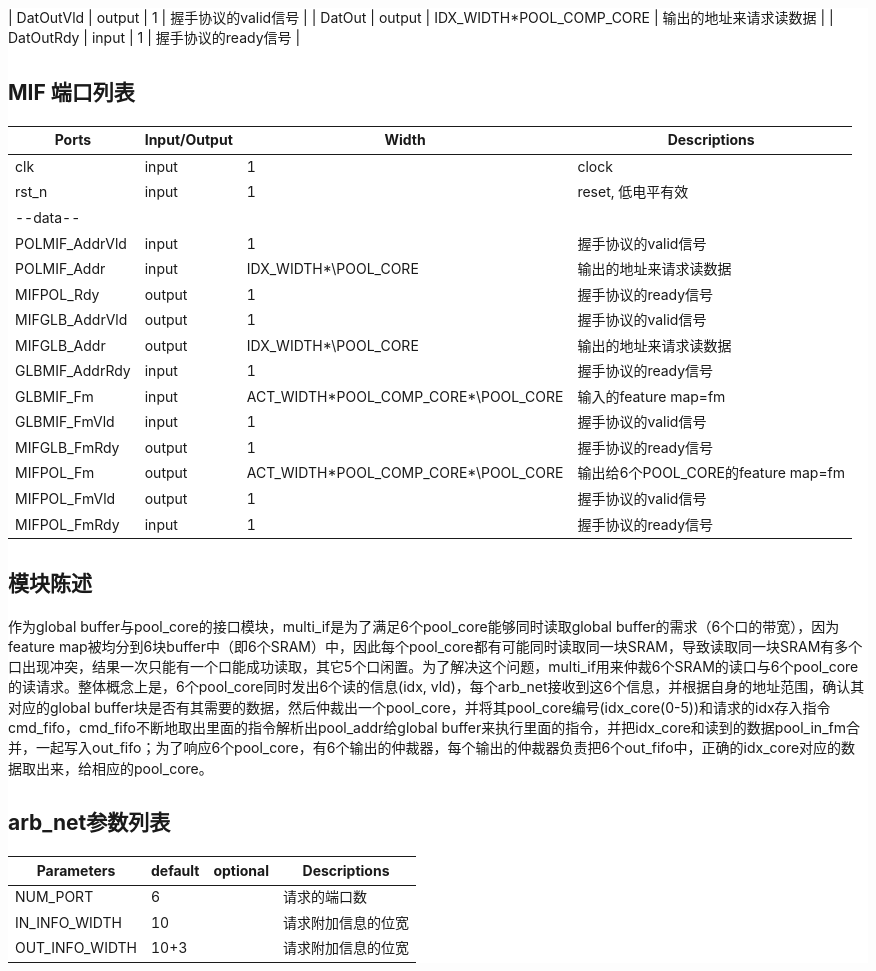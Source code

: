 | DatOutVld | output | 1 | 握手协议的valid信号 |
| DatOut    | output | IDX_WIDTH*POOL_COMP_CORE | 输出的地址来请求读数据 |
| DatOutRdy | input | 1 | 握手协议的ready信号 |


## MIF 端口列表
| Ports | Input/Output | Width | Descriptions |
| ---- | ---- | ---- | ---- |
| clk | input | 1 | clock |
| rst_n | input | 1 | reset, 低电平有效 |
| --data-- |
| POLMIF_AddrVld    | input | 1 | 握手协议的valid信号 |
| POLMIF_Addr       | input | IDX_WIDTH*\POOL_CORE | 输出的地址来请求读数据 |
| MIFPOL_Rdy        | output | 1 | 握手协议的ready信号 |
| MIFGLB_AddrVld    | output | 1 | 握手协议的valid信号 |
| MIFGLB_Addr       | output | IDX_WIDTH*\POOL_CORE | 输出的地址来请求读数据 |
| GLBMIF_AddrRdy    | input | 1 | 握手协议的ready信号 |
| GLBMIF_Fm         | input | ACT_WIDTH\*POOL_COMP_CORE*\POOL_CORE | 输入的feature map=fm |
| GLBMIF_FmVld      | input | 1 | 握手协议的valid信号 |
| MIFGLB_FmRdy      | output | 1 | 握手协议的ready信号 |
| MIFPOL_Fm         | output | ACT_WIDTH\*POOL_COMP_CORE*\POOL_CORE | 输出给6个POOL_CORE的feature map=fm |
| MIFPOL_FmVld      | output | 1 | 握手协议的valid信号 |
| MIFPOL_FmRdy      | input | 1 | 握手协议的ready信号 |

## 模块陈述
作为global buffer与pool_core的接口模块，multi_if是为了满足6个pool_core能够同时读取global buffer的需求（6个口的带宽），因为feature map被均分到6块buffer中（即6个SRAM）中，因此每个pool_core都有可能同时读取同一块SRAM，导致读取同一块SRAM有多个口出现冲突，结果一次只能有一个口能成功读取，其它5个口闲置。为了解决这个问题，multi_if用来仲裁6个SRAM的读口与6个pool_core的读请求。整体概念上是，6个pool_core同时发出6个读的信息(idx, vld)，每个arb_net接收到这6个信息，并根据自身的地址范围，确认其对应的global buffer块是否有其需要的数据，然后仲裁出一个pool_core，并将其pool_core编号(idx_core(0-5))和请求的idx存入指令cmd_fifo，cmd_fifo不断地取出里面的指令解析出pool_addr给global buffer来执行里面的指令，并把idx_core和读到的数据pool_in_fm合并，一起写入out_fifo；为了响应6个pool_core，有6个输出的仲裁器，每个输出的仲裁器负责把6个out_fifo中，正确的idx_core对应的数据取出来，给相应的pool_core。


## arb_net参数列表
| Parameters | default | optional | Descriptions |
| ---- | ---- | ---- | ---- |
| NUM_PORT | 6 |  | 请求的端口数 |
| IN_INFO_WIDTH | 10 | | 请求附加信息的位宽 |
| OUT_INFO_WIDTH | 10+3 | | 请求附加信息的位宽 |
